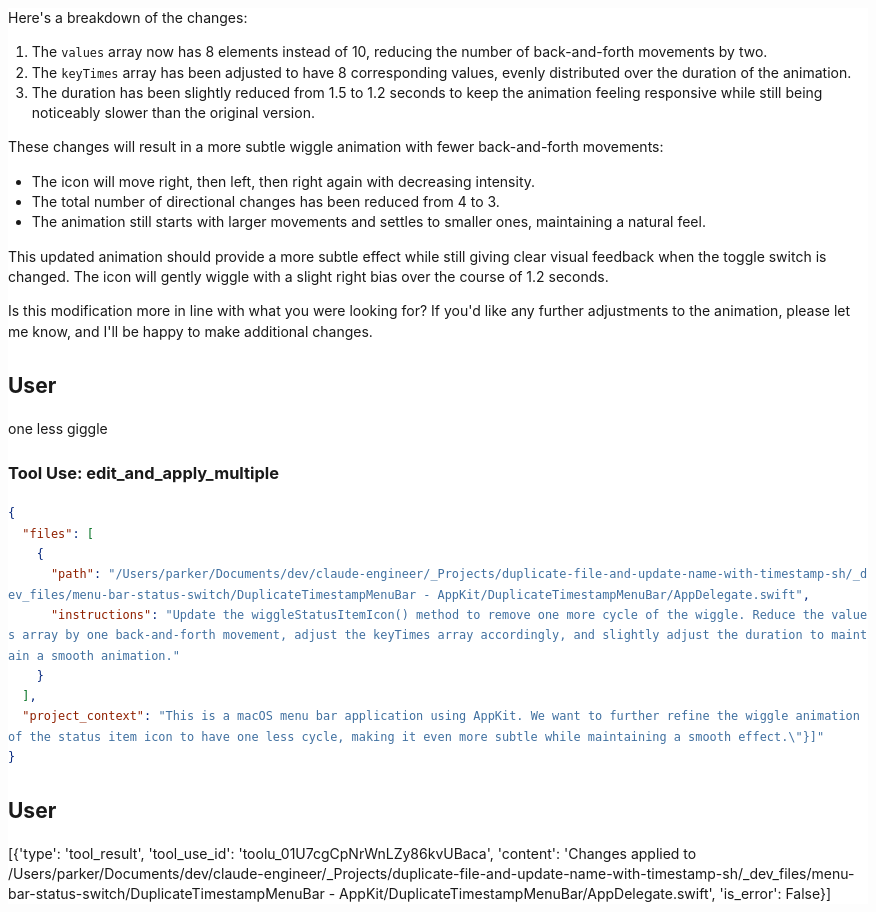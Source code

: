 Here's a breakdown of the changes:

1. The `values` array now has 8 elements instead of 10, reducing the number of back-and-forth movements by two.
2. The `keyTimes` array has been adjusted to have 8 corresponding values, evenly distributed over the duration of the animation.
3. The duration has been slightly reduced from 1.5 to 1.2 seconds to keep the animation feeling responsive while still being noticeably slower than the original version.

These changes will result in a more subtle wiggle animation with fewer back-and-forth movements:

- The icon will move right, then left, then right again with decreasing intensity.
- The total number of directional changes has been reduced from 4 to 3.
- The animation still starts with larger movements and settles to smaller ones, maintaining a natural feel.

This updated animation should provide a more subtle effect while still giving clear visual feedback when the toggle switch is changed. The icon will gently wiggle with a slight right bias over the course of 1.2 seconds.

Is this modification more in line with what you were looking for? If you'd like any further adjustments to the animation, please let me know, and I'll be happy to make additional changes.

## User

one less giggle

### Tool Use: edit_and_apply_multiple

```json
{
  "files": [
    {
      "path": "/Users/parker/Documents/dev/claude-engineer/_Projects/duplicate-file-and-update-name-with-timestamp-sh/_dev_files/menu-bar-status-switch/DuplicateTimestampMenuBar - AppKit/DuplicateTimestampMenuBar/AppDelegate.swift",
      "instructions": "Update the wiggleStatusItemIcon() method to remove one more cycle of the wiggle. Reduce the values array by one back-and-forth movement, adjust the keyTimes array accordingly, and slightly adjust the duration to maintain a smooth animation."
    }
  ],
  "project_context": "This is a macOS menu bar application using AppKit. We want to further refine the wiggle animation of the status item icon to have one less cycle, making it even more subtle while maintaining a smooth effect.\"}]"
}
```

## User

[{'type': 'tool_result', 'tool_use_id': 'toolu_01U7cgCpNrWnLZy86kvUBaca', 'content': 'Changes applied to /Users/parker/Documents/dev/claude-engineer/_Projects/duplicate-file-and-update-name-with-timestamp-sh/_dev_files/menu-bar-status-switch/DuplicateTimestampMenuBar - AppKit/DuplicateTimestampMenuBar/AppDelegate.swift', 'is_error': False}]
